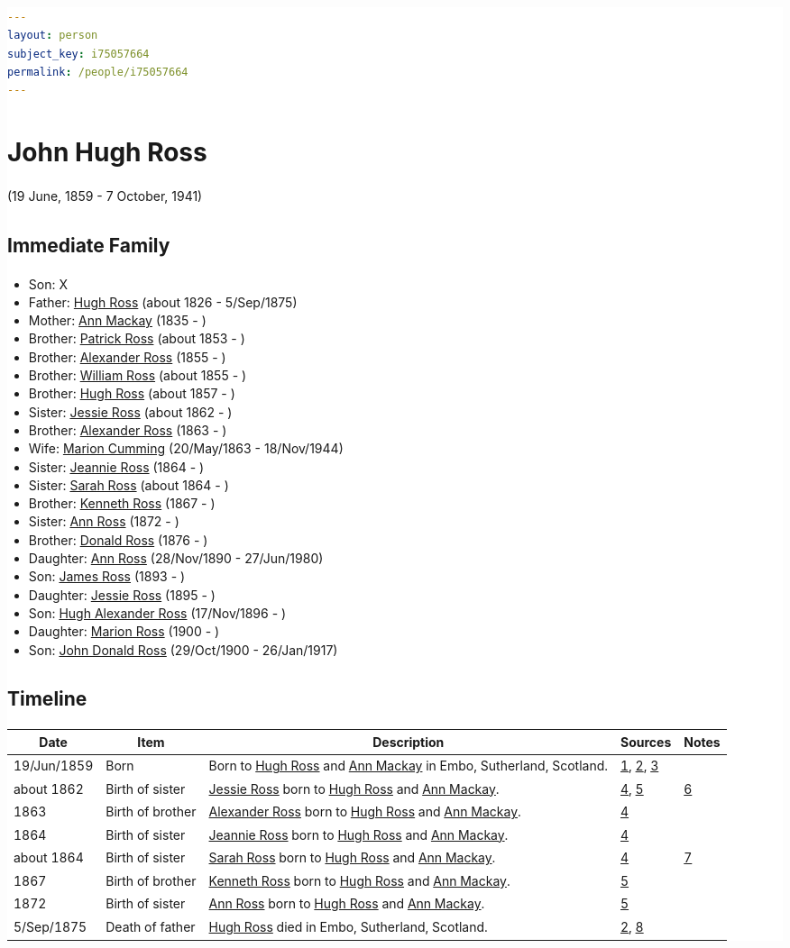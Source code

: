 ```yaml
---
layout: person
subject_key: i75057664
permalink: /people/i75057664
---
```


# John Hugh Ross
(19 June, 1859 - 7 October, 1941)

## Immediate Family

* Son: X
* Father: [Hugh Ross](./@10594034@-hugh-ross-b1826-d1875-9-5.md) (about 1826 - 5/Sep/1875)
* Mother: [Ann Mackay](./@59598912@-ann-mackay-b1835-d.md) (1835 - )
* Brother: [Patrick Ross](./@62001920@-patrick-ross-b1853-d.md) (about 1853 - )
* Brother: [Alexander Ross](./@64872505@-alexander-ross-b1855-d.md) (1855 - )
* Brother: [William Ross](./@91623667@-william-ross-b1855-d.md) (about 1855 - )
* Brother: [Hugh Ross](./@33375290@-hugh-ross-b1857-d.md) (about 1857 - )
* Sister: [Jessie Ross](./@34993752@-jessie-ross-b1862-d.md) (about 1862 - )
* Brother: [Alexander Ross](./@98834750@-alexander-ross-b1863-d.md) (1863 - )
* Wife: [Marion Cumming](./@59851647@-marion-cumming-b1863-5-20-d1944-11-18.md) (20/May/1863 - 18/Nov/1944)
* Sister: [Jeannie Ross](./@64098912@-jeannie-ross-b1864-d.md) (1864 - )
* Sister: [Sarah Ross](./@84017554@-sarah-ross-b1864-d.md) (about 1864 - )
* Brother: [Kenneth Ross](./@64618340@-kenneth-ross-b1867-d.md) (1867 - )
* Sister: [Ann Ross](./@99728908@-ann-ross-b1872-d.md) (1872 - )
* Brother: [Donald Ross](./@46967448@-donald-ross-b1876-d.md) (1876 - )
* Daughter: [Ann Ross](./@52613824@-ann-ross-b1890-11-28-d1980-6-27.md) (28/Nov/1890 - 27/Jun/1980)
* Son: [James Ross](./@62357517@-james-ross-b1893-d.md) (1893 - )
* Daughter: [Jessie Ross](./@49602674@-jessie-ross-b1895-d.md) (1895 - )
* Son: [Hugh Alexander Ross](./@22731476@-hugh-alexander-ross-b1896-11-17-d.md) (17/Nov/1896 - )
* Daughter: [Marion Ross](./@39695489@-marion-ross-b1900-d.md) (1900 - )
* Son: [John Donald Ross](./@60714754@-john-donald-ross-b1900-10-29-d1917-1-26.md) (29/Oct/1900 - 26/Jan/1917)

## Timeline

Date | Item | Description | Sources | Notes
---|---|---|---|---
19/Jun/1859 | Born | Born to [Hugh Ross](./@10594034@-hugh-ross-b1826-d1875-9-5.md) and [Ann Mackay](./@59598912@-ann-mackay-b1835-d.md) in Embo, Sutherland, Scotland. | [1](#1), [2](#2), [3](#3) | 
about 1862 | Birth of sister | [Jessie Ross](./@34993752@-jessie-ross-b1862-d.md) born to [Hugh Ross](./@10594034@-hugh-ross-b1826-d1875-9-5.md) and [Ann Mackay](./@59598912@-ann-mackay-b1835-d.md). | [4](#4), [5](#5) | [6](#6)
1863 | Birth of brother | [Alexander Ross](./@98834750@-alexander-ross-b1863-d.md) born to [Hugh Ross](./@10594034@-hugh-ross-b1826-d1875-9-5.md) and [Ann Mackay](./@59598912@-ann-mackay-b1835-d.md). | [4](#4) | 
1864 | Birth of sister | [Jeannie Ross](./@64098912@-jeannie-ross-b1864-d.md) born to [Hugh Ross](./@10594034@-hugh-ross-b1826-d1875-9-5.md) and [Ann Mackay](./@59598912@-ann-mackay-b1835-d.md). | [4](#4) | 
about 1864 | Birth of sister | [Sarah Ross](./@84017554@-sarah-ross-b1864-d.md) born to [Hugh Ross](./@10594034@-hugh-ross-b1826-d1875-9-5.md) and [Ann Mackay](./@59598912@-ann-mackay-b1835-d.md). | [4](#4) | [7](#7)
1867 | Birth of brother | [Kenneth Ross](./@64618340@-kenneth-ross-b1867-d.md) born to [Hugh Ross](./@10594034@-hugh-ross-b1826-d1875-9-5.md) and [Ann Mackay](./@59598912@-ann-mackay-b1835-d.md). | [5](#5) | 
1872 | Birth of sister | [Ann Ross](./@99728908@-ann-ross-b1872-d.md) born to [Hugh Ross](./@10594034@-hugh-ross-b1826-d1875-9-5.md) and [Ann Mackay](./@59598912@-ann-mackay-b1835-d.md). | [5](#5) | 
5/Sep/1875 | Death of father | [Hugh Ross](./@10594034@-hugh-ross-b1826-d1875-9-5.md) died in Embo, Sutherland, Scotland. | [2](#2), [8](#8) | 